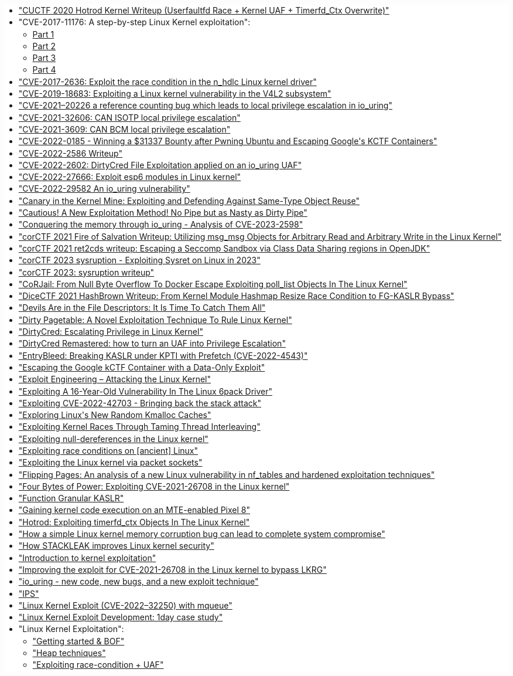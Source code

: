   - ["CUCTF 2020 Hotrod Kernel Writeup (Userfaultfd Race + Kernel UAF + Timerfd_Ctx Overwrite)"][153]
  - "CVE-2017-11176: A step-by-step Linux Kernel exploitation":
    - [Part 1][44]
    - [Part 2][45]
    - [Part 3][46]
    - [Part 4][47]
  - ["CVE-2017-2636: Exploit the race condition in the n_hdlc Linux kernel driver"][173]
  - ["CVE-2019-18683: Exploiting a Linux kernel vulnerability in the V4L2 subsystem"][171]
  - ["CVE-2021–20226 a reference counting bug which leads to local privilege escalation in io_uring"][204]
  - ["CVE-2021-32606: CAN ISOTP local privilege escalation"][177]
  - ["CVE-2021-3609: CAN BCM local privilege escalation"][178]
  - ["CVE-2022-0185 - Winning a $31337 Bounty after Pwning Ubuntu and Escaping Google's KCTF Containers"][147]
  - ["CVE-2022-2586 Writeup"][224]
  - ["CVE-2022-2602: DirtyCred File Exploitation applied on an io_uring
  UAF"][191]
  - ["CVE-2022-27666: Exploit esp6 modules in Linux kernel"][175]
  - ["CVE-2022-29582 An io_uring vulnerability"][203]
  - ["Canary in the Kernel Mine: Exploiting and Defending Against Same-Type Object Reuse"][110]
  - ["Cautious! A New Exploitation Method! No Pipe but as Nasty as Dirty Pipe"][107]
  - ["Conquering the memory through io_uring - Analysis of CVE-2023-2598"][226]
  - ["corCTF 2021 Fire of Salvation Writeup: Utilizing msg_msg Objects for Arbitrary Read and Arbitrary Write in the Linux Kernel"][54]
  - ["corCTF 2021 ret2cds writeup: Escaping a Seccomp Sandbox via Class Data Sharing regions in OpenJDK"][149]
  - ["corCTF 2023 sysruption - Exploiting Sysret on Linux in 2023"][141]
  - ["corCTF 2023: sysruption writeup"][142]
  - ["CoRJail: From Null Byte Overflow To Docker Escape Exploiting poll_list Objects In The Linux Kernel"][133]
  - ["DiceCTF 2021 HashBrown Writeup: From Kernel Module Hashmap Resize Race Condition to FG-KASLR Bypass"][151]
  - ["Devils Are in the File Descriptors: It Is Time To Catch Them All"][108]
  - ["Dirty Pagetable: A Novel Exploitation Technique To Rule Linux Kernel"][103]
  - ["DirtyCred: Escalating Privilege in Linux Kernel"][193]
  - ["DirtyCred Remastered: how to turn an UAF into Privilege Escalation"][192]
  - ["EntryBleed: Breaking KASLR under KPTI with Prefetch (CVE-2022-4543)"][144]
  - ["Escaping the Google kCTF Container with a Data-Only Exploit"][174]
  - ["Exploit Engineering – Attacking the Linux Kernel"][125]
  - ["Exploiting A 16-Year-Old Vulnerability In The Linux 6pack Driver"][136]
  - ["Exploiting CVE-2022-42703 - Bringing back the stack attack"][143]
  - ["Exploring Linux's New Random Kmalloc Caches"][195]
  - ["Exploiting Kernel Races Through Taming Thread Interleaving"][105]
  - ["Exploiting null-dereferences in the Linux kernel"][119]
  - ["Exploiting race conditions on [ancient] Linux"][104]
  - ["Exploiting the Linux kernel via packet sockets"][176]
  - ["Flipping Pages: An analysis of a new Linux vulnerability in nf_tables and hardened exploitation techniques"][223]
  - ["Four Bytes of Power: Exploiting CVE-2021-26708 in the Linux kernel"][55]
  - ["Function Granular KASLR"][42]
  - ["Gaining kernel code execution on an MTE-enabled Pixel 8"][221]
  - ["Hotrod: Exploiting timerfd_ctx Objects In The Linux Kernel"][140]
  - ["How a simple Linux kernel memory corruption bug can lead to complete system compromise"][112]
  - ["How STACKLEAK improves Linux kernel security"][172]
  - ["Introduction to kernel exploitation"][32]
  - ["Improving the exploit for CVE-2021-26708 in the Linux kernel to bypass LKRG"][169]
  - ["io_uring - new code, new bugs, and a new exploit technique"][135]
  - ["IPS"][183]
  - ["Linux Kernel Exploit (CVE-2022–32250) with mqueue"][155]
  - ["Linux Kernel Exploit Development: 1day case study"][194]
  - "Linux Kernel Exploitation":
    - ["Getting started & BOF"][218]
    - ["Heap techniques"][219]
    - ["Exploiting race-condition + UAF"][220]

[0]: https://github.com/xairy/linux-kernel-exploitation
[1]: https://low-level.readthedocs.io/en/latest/security/kernel/
[2]: https://heap-exploitation.dhavalkapil.com
[3]: http://pwnable.kr/#
[4]: https://pwn.college
[5]: https://exploit.education
[6]: https://pwnable.tw
[7]: https://ropemporium.com/index.html
[8]: https://overthewire.org/wargames/
[9]: https://github.com/apsdehal/awesome-ctf#wargames
[10]: https://google.github.io/security-research/kernelctf/rules.html
[11]: https://guyinatuxedo.github.io/25-heap/index.html
[12]: https://research.checkpoint.com/2020/dont-be-silly-its-only-a-lightbulb/
[13]: https://azeria-labs.com/heap-exploitation-part-1-understanding-the-glibc-heap-implementation/
[14]: https://azeria-labs.com/heap-exploitation-part-2-glibc-heap-free-bins/
[15]: https://azeria-labs.com/heap-exploit-development-part-1/
[16]: https://azeria-labs.com/heap-overflows-and-the-ios-kernel-heap/
[17]: https://azeria-labs.com/grooming-the-ios-kernel-heap/
[18]: https://github.com/hugsy/gef
[19]: https://github.com/Gallopsled/pwntools
[20]: https://tc.gts3.org/cs6265/2019/tut/tut09-02-advheap.html
[21]: https://tc.gts3.org/cs6265/2019/tut/tut01-warmup1.html
[22]: https://seclists.org/bugtraq/2005/Oct/118?=ref=0x434b.dev
[23]: https://github.com/a13xp0p0v/linux-kernel-defence-map
[24]: https://github.com/CptGibbon/House-of-Corrosion
[25]: https://github.com/shellphish/how2heap
[26]: https://gbmaster.wordpress.com/2015/07/16/x86-exploitation-101-house-of-lore-people-and-traditions/
[27]: https://medium.com/@soh0ro0t/diving-deep-into-heap-glibc-fastbin-consolidation-4c1f38a70917
[28]: https://google.github.io/security-research/pocs/linux/bleedingtooth/writeup.html
[29]: https://starlabs.sg/blog/2023/09-nftables-adventures-bug-hunting-and-n-day-exploitation/
[30]: https://www.synacktiv.com/en/publications/exploring-android-heap-allocations-in-jemalloc-new
[31]: https://www.synacktiv.com/publications/behind-the-shield-unmasking-scudos-defenses
[32]: https://kernemporium.github.io/kernel/intro/
[33]: https://0x434b.dev/dabbling-with-linux-kernel-exploitation-ctf-challenges-to-learn-the-ropes/
[34]: https://0x434b.dev/learning-linux-kernel-exploitation-part-2-cve-2022-0847/
[35]: https://lkmidas.github.io/posts/20210123-linux-kernel-pwn-part-1/
[36]: https://lkmidas.github.io/posts/20210128-linux-kernel-pwn-part-2/
[37]: https://lkmidas.github.io/posts/20210205-linux-kernel-pwn-part-3/
[38]: https://www.tooboat.com/?p=556
[39]: https://www.tooboat.com/?p=629
[40]: https://sourceware.org/glibc/wiki/MallocInternals
[41]: https://www.trustwave.com/en-us/resources/blogs/spiderlabs-blog/linux-kernel-rop-ropping-your-way-to-part-1/?ref=0x434b.dev
[42]: https://www.trustwave.com/en-us/resources/blogs/spiderlabs-blog/linux-kernel-rop-ropping-your-way-to-part-2/?ref=0x434b.dev
[44]: https://blog.lexfo.fr/cve-2017-11176-linux-kernel-exploitation-part1.html
[45]: https://blog.lexfo.fr/cve-2017-11176-linux-kernel-exploitation-part2.html
[46]: https://blog.lexfo.fr/cve-2017-11176-linux-kernel-exploitation-part3.html
[47]: https://blog.lexfo.fr/cve-2017-11176-linux-kernel-exploitation-part4.html
[48]: https://zplin.me/papers/ELOISE.pdf?ref=0x434b.dev
[49]: https://cs.brown.edu/~vpk/papers/ret2dir.sec14.pdf?ref=0x434b.dev
[50]: https://github.com/dirtycow/dirtycow.github.io/wiki/VulnerabilityDetails
[51]: https://dirtypipe.cm4all.com/?ref=0x434b.dev
[52]: https://blog.aquasec.com/deep-analysis-of-the-dirty-pipe-vulnerability
[53]: https://syst3mfailure.io/wall-of-perdition/
[54]: https://www.willsroot.io/2021/08/corctf-2021-fire-of-salvation-writeup.html
[55]: https://a13xp0p0v.github.io/2021/02/09/CVE-2021-26708.html
[56]: https://blogs.oracle.com/linux/post/linux-slub-allocator-internals-and-debugging-1
[57]: https://blogs.oracle.com/linux/post/linux-slub-allocator-internals-and-debugging-2
[58]: https://blogs.oracle.com/linux/post/linux-slub-allocator-internals-and-debugging-3
[59]: https://blogs.oracle.com/linux/post/linux-slub-allocator-internals-and-debugging-4
[60]: https://c4ebt.github.io/2021/01/22/House-of-Rust.html
[61]: https://sourceware.org/git/?p=glibc.git
[62]: https://cgit.uclibc-ng.org/cgi/cgit/uclibc-ng.git/
[63]: https://www.gnu.org/software/libc/manual/
[64]: https://uclibc-ng.org/docs/
[65]: https://git.musl-libc.org/cgit/musl
[66]: https://musl.libc.org/manual.html
[67]: https://android.googlesource.com/platform/bionic/
[68]: https://android.googlesource.com/platform/bionic/+/refs/heads/main/docs/
[69]: https://awaraucom.wordpress.com/2020/07/19/house-of-io-remastered/
[70]: https://sploitfun.wordpress.com/2015/02/10/understanding-glibc-malloc/
[71]: https://sploitfun.wordpress.com/2015/02/26/heap-overflow-using-unlink/
[72]: https://sploitfun.wordpress.com/2015/03/04/heap-overflow-using-malloc-maleficarum/
[73]: https://sploitfun.wordpress.com/2015/06/09/off-by-one-vulnerability-heap-based/
[74]: https://sploitfun.wordpress.com/2015/06/16/use-after-free/
[75]: https://research.checkpoint.com/2020/safe-linking-eliminating-a-20-year-old-malloc-exploit-primitive/
[76]: http://phrack.org/issues/57/8.html
[77]: https://medium.com/@kevin.massey1189/everything-in-its-right-place-20aacd17fe3f
[78]: https://infosecwriteups.com/the-toddlers-introduction-to-heap-exploitation-part-1-515b3621e0e8
[79]: https://infosecwriteups.com/the-toddlers-introduction-to-heap-exploitation-part-2-d1f325b74286
[80]: https://infosecwriteups.com/the-toddlers-introduction-to-heap-exploitation-overflows-part-3-d3d1aa042d1e
[81]: https://infosecwriteups.com/use-after-free-13544be5a921
[82]: https://infosecwriteups.com/the-toddlers-introduction-to-heap-exploitation-fastbin-dup-to-stack-part-4-1-425592a2870b
[83]: https://infosecwriteups.com/the-toddlers-introduction-to-heap-exploitation-fastbin-dup-consolidate-part-4-2-ce6d68136aa8
[84]: https://infosecwriteups.com/the-toddlers-introduction-to-heap-exploitation-unsafe-unlink-part-4-3-75e00e1b0c68
[85]: https://infosecwriteups.com/the-toddlers-introduction-to-heap-exploitation-house-of-spirit-part-4-4-252cd8928f84
[86]: https://blog.k3170makan.com/2018/11/glibc-heap-exploitation-basics.html
[87]: https://blog.k3170makan.com/2018/12/glibc-heap-exploitation-basics.html
[88]: https://blog.k3170makan.com/2019/03/glibc-heap-exploitation-basics.html
[89]: https://pwn.college/software-exploitation/dynamic-allocator-misuse
[90]: https://www.riscure.com/tee-security-samsung-teegris-part-1/
[91]: https://www.riscure.com/tee-security-samsung-teegris-part-2/
[92]: https://www.riscure.com/tee-security-samsung-teegris-part-3/
[93]: https://googleprojectzero.blogspot.com/2017/07/trust-issues-exploiting-trustzone-tees.html
[94]: https://github.com/enovella/TEE-reversing
[95]: https://jackfromeast.site/2023-01/understand-the-heap-a-beautiful-mess.html
[96]: https://medium.com/@c0ngwang/the-art-of-exploiting-heap-overflow-part-1-3bcf41e0d449
[97]: https://medium.com/@c0ngwang/the-art-of-exploiting-heap-overflow-part-2-1bd24a5856d0
[98]: https://medium.com/@c0ngwang/the-art-of-exploiting-heap-overflow-part-3-9890b01d56a2
[99]: https://medium.com/@c0ngwang/the-art-of-exploiting-heap-overflow-part-4-4f1140585210
[100]: https://medium.com/@c0ngwang/the-art-of-exploiting-heap-overflow-part-5-934192cba269
[101]: https://medium.com/@c0ngwang/the-art-of-exploiting-heap-overflow-part-6-14410c9ba6a6
[102]: https://medium.com/@c0ngwang/the-art-of-exploiting-heap-overflow-part-7-10a788dd7ab
[103]: https://yanglingxi1993.github.io/dirty_pagetable/dirty_pagetable.html
[104]: https://static.sched.com/hosted_files/lsseu2019/04/LSSEU2019%20-%20Exploiting%20race%20conditions%20on%20Linux.pdf
[105]: https://lifeasageek.github.io/papers/yoochan-exprace-bh.pdf
[106]: https://i.blackhat.com/Asia-22/Thursday-Materials/AS-22-YongLiu-USMA-Share-Kernel-Code.pdf
[107]: https://i.blackhat.com/USA-22/Thursday/US-22-Lin-Cautious-A-New-Exploitation-Method.pdf
[108]: https://i.blackhat.com/USA-22/Wednesday/US-22-Wu-Devils-Are-in-the-File.pdf
[109]: https://i.blackhat.com/USA-22/Wednesday/US-22-Jin-Monitoring-Surveillance-Vendors.pdf
[110]: https://grsecurity.net/exploiting_and_defending_against_same_type_object_reuse
[111]: https://i.blackhat.com/USA-22/Thursday/US-22-WANG-Ret2page-The-Art-of-Exploiting-Use-After-Free-Vulnerabilities-in-the-Dedicated-Cache.pdf
[112]: https://googleprojectzero.blogspot.com/2021/10/how-simple-linux-kernel-memory.html
[113]: https://googleprojectzero.blogspot.com/2017/04/over-air-exploiting-broadcoms-wi-fi_4.html
[114]: https://googleprojectzero.blogspot.com/2017/04/over-air-exploiting-broadcoms-wi-fi_11.html
[115]: https://googleprojectzero.blogspot.com/2017/09/over-air-vol-2-pt-1-exploiting-wi-fi.html
[116]: https://googleprojectzero.blogspot.com/2017/10/over-air-vol-2-pt-2-exploiting-wi-fi.html
[117]: https://googleprojectzero.blogspot.com/2017/10/over-air-vol-2-pt-2-exploiting-wi-fi.html
[118]: https://blog.thalium.re/posts/pivoting_to_the_secure_world/
[119]: https://googleprojectzero.blogspot.com/2023/01/exploiting-null-dereferences-in-linux.html
[120]: https://research.nccgroup.com/wp-content/uploads/2020/05/NCC_Group_Zephyr_MCUboot_Research_Report_2020-05-26_v1.0.pdf
[121]: https://trustngo.tech/2022/10/10/mcuboot-security-assessment-part-1/
[122]: https://trustngo.tech/2022/10/18/mcuboot-security-assessment-part-2/
[123]: https://eshard.com/posts/mcuboot-under-good-pressure-part-1
[124]: https://eshard.com/posts/mcuboot-under-good-pressure-part-2
[125]: https://research.nccgroup.com/2023/05/23/offensivecon-2023-exploit-engineering-attacking-the-linux-kernel/
[126]: https://blog.ret2.io/2021/06/16/intro-to-pac-arm64/
[127]: https://blog.ret2.io/2022/05/19/pwn2own-2021-parallels-desktop-exploit/
[128]: https://www.sourceware.org/gdb/
[129]: https://sourceware.org/gdb/current/onlinedocs/gdb
[130]: https://github.com/0xricksanchez/like-dbg
[131]: https://lwn.net/Articles/824307/
[132]: https://lwn.net/Articles/685047/
[133]: https://syst3mfailure.io/corjail/
[134]: https://github.com/smallkirby/kernelpwn
[135]: https://www.starlabs.sg/blog/2022/06-io_uring-new-code-new-bugs-and-a-new-exploit-technique/#unlinking-attack
[136]: https://syst3mfailure.io/sixpack-slab-out-of-bounds/
[137]: https://bsauce.github.io/2021/09/26/kernel-exploit-有用的结构体/
[138]: https://syst3mfailure.io/sudo-heap-overflow/
[139]: https://syst3mfailure.io/ret2dl_resolve/
[140]: https://syst3mfailure.io/hotrod/
[141]: https://www.willsroot.io/2023/08/sysruption.html
[142]: https://zolutal.github.io/corctf-sysruption/
[143]: https://googleprojectzero.blogspot.com/2022/12/exploiting-CVE-2022-42703-bringing-back-the-stack-attack.html
[144]: https://www.willsroot.io/2022/12/entrybleed.html
[145]: https://www.willsroot.io/2022/08/
[146]: https://www.willsroot.io/2022/03/
[147]: https://www.willsroot.io/2022/01/
[149]: https://www.willsroot.io/2021/08/ret2cds-writeup-escaping-seccomp.html
[150]: https://www.willsroot.io/2021/01/rope2-hackthebox-writeup-chromium-v8.html
[151]: https://www.willsroot.io/2021/02/
[152]: https://www.willsroot.io/2020/10/cuctf-2020-dr-xorisaurus-heap-writeup.html
[153]: https://www.willsroot.io/2020/10/cuctf-2020-hotrod-kernel-writeup.html
[154]: https://research.nccgroup.com/2022/09/01/settlers-of-netlink-exploiting-a-limited-uaf-in-nf_tables-cve-2022-32250/
[155]: https://blog.theori.io/linux-kernel-exploit-cve-2022-32250-with-mqueue-a8468f32aab5
[156]: https://github.com/crash-utility/crash
[157]: https://github.com/bata24/gef
[158]: https://github.com/bash-c/slides/tree/master
[159]: https://maxwelldulin.com/BlogPost/House-of-Muney-Heap-Exploitation
[160]: https://maxwelldulin.com/BlogPost/House-of-IO-Heap-Reuse
[161]: https://maxwelldulin.com/BlogPost/House-of-Mind-Fastbin-Variant-Revived
[162]: https://maxwelldulin.com/BlogPost/Analysis-Malloc-Protections-on-Singly-Linked-Lists
[163]: https://maxwelldulin.com/BlogPost/House-of-Husk-In-Depth-Explanation
[164]: https://duasynt.com/blog/linux-kernel-heap-feng-shui-2022
[165]: https://github.com/nccgroup/exploit_mitigations
[166]: https://googleprojectzero.blogspot.com/2019/02/examining-pointer-authentication-on.html
[167]: https://www.usenix.org/system/files/sec19fall_liljestrand_prepub.pdf
[168]: https://googleprojectzero.blogspot.com/2022/03/racing-against-clock-hitting-tiny.html
[169]: https://a13xp0p0v.github.io/2021/08/25/lkrg-bypass.html
[170]: https://a13xp0p0v.github.io/2020/11/30/slab-quarantine.html
[171]: https://a13xp0p0v.github.io/2020/02/15/CVE-2019-18683.html
[172]: https://a13xp0p0v.github.io/2018/11/04/stackleak.html
[173]: https://a13xp0p0v.github.io/2017/03/24/CVE-2017-2636.html
[174]: https://h0mbre.github.io/kCTF_Data_Only_Exploit/#
[175]: https://etenal.me/archives/1825
[176]: https://googleprojectzero.blogspot.com/2017/05/exploiting-linux-kernel-via-packet.html
[177]: https://github.com/nrb547/kernel-exploitation/blob/main/cve-2021-32606/cve-2021-32606.md
[178]: https://github.com/nrb547/kernel-exploitation/blob/main/cve-2021-3609/cve-2021-3609.md
[179]: https://github.com/bcoles/kasld
[180]: https://googleprojectzero.blogspot.com/2016/12/bitunmap-attacking-android-ashmem.html
[181]: https://a13xp0p0v.github.io/2022/05/24/pwn-fuchsia.html
[182]: https://blog.kylebot.net/2022/10/16/CVE-2022-1786/
[183]: https://blog.kylebot.net/2022/01/10/VULNCON-2021-IPS/
[184]: https://github.com/pr0cf5/kernel-exploit-practice
[185]: https://www.usenix.org/sites/default/files/conference/protected-files/sec14_slides_kemerlis.pdf
[186]: https://sthbrx.github.io/blog/2023/08/08/beginners-first-kernel-ctf-with-cve-2017-5123/#:~:text=This%20is%20CVE%2D2017%2D5123,for%2C%20escaping%20the%20Chrome%20sandbox
[187]: https://github.blog/2023-12-06-cueing-up-a-calculator-an-introduction-to-exploit-development-on-linux/
[188]: https://google.github.io/security-research/kernelctf/rules.html
[189]: https://google.github.io/kctf/
[190]: https://lkmidas.github.io/posts/20210223-linux-kernel-pwn-modprobe/
[191]: https://blog.hacktivesecurity.com/index.php/2022/12/21/cve-2022-2602-dirtycred-file-exploitation-applied-on-an-io_uring-uaf/
[192]: https://exploiter.dev/blog/2022/CVE-2022-2602.html
[193]: https://zplin.me/papers/DirtyCred.pdf
[194]: https://blog.hacktivesecurity.com/index.php/2022/06/13/linux-kernel-exploit-development-1day-case-study/
[195]: https://sam4k.com/exploring-linux-random-kmalloc-caches/
[196]: https://duasynt.com/blog/linux-kernel-heap-spray
[197]: http://tukan.farm/2016/07/27/munmap-madness/
[198]: https://systemoverlord.com/2017/03/19/got-and-plt-for-pwning.html
[199]: https://www.qualys.com/2020/05/19/cve-2005-1513/remote-code-execution-qmail.txt
[200]: https://cloudfuzz.github.io/android-kernel-exploitation/
[202]: https://devco.re/blog/2022/03/28/your-NAS-is-not-your-NAS-en/
[203]: https://ruia-ruia.github.io/2022/08/05/CVE-2022-29582-io-uring/
[204]: https://flattsecurity.medium.com/cve-2021-20226-a-reference-counting-bug-which-leads-to-local-privilege-escalation-in-io-uring-e946bd69177a
[205]: https://8ksec.io/arm64-reversing-and-exploitation-part-1-arm-instruction-set-simple-heap-overflow/
[206]: https://8ksec.io/arm64-reversing-and-exploitation-part-2-use-after-free/
[207]: https://8ksec.io/arm64-reversing-and-exploitation-part-3-a-simple-rop-chain/
[208]: https://8ksec.io/arm64-reversing-and-exploitation-part-4-using-mprotect-to-bypass-nx-protection-8ksec-blogs/
[209]: https://8ksec.io/arm64-reversing-and-exploitation-part-5-writing-shellcode-8ksec-blogs/
[210]: https://8ksec.io/arm64-reversing-and-exploitation-part-6-exploiting-an-uninitialized-stack-variable-vulnerability/
[211]: https://8ksec.io/arm64-reversing-and-exploitation-part-7-bypassing-aslr-and-nx/
[212]: https://8ksec.io/arm64-reversing-and-exploitation-part-8-exploiting-an-integer-overflow-vulnerability/
[213]: https://8ksec.io/arm64-reversing-and-exploitation-part-9-exploiting-an-off-by-one-overflow-vulnerability/
[214]: https://8ksec.io/arm64-reversing-and-exploitation-part-10-intro-to-arm-memory-tagging-extension-mte/
[215]: https://toh.necst.it/uiuctf/pwn/system/x86/rop/UIUCTF-2022-SMM-Cowsay/
[216]: https://ctf-wiki.mahaloz.re/pwn/readme/
[217]: https://www.synacktiv.com/en/publications/exploiting-a-remote-heap-overflow-with-a-custom-tcp-stack.html
[218]: https://santaclz.github.io/2023/11/03/Linux-Kernel-Exploitation-Getting-started-and-BOF.html
[219]: https://santaclz.github.io/2024/01/20/Linux-Kernel-Exploitation-Heap-techniques.html
[220]: https://santaclz.github.io/2024/01/29/Linux-Kernel-Exploitation-exploiting-race-condition-and-UAF.html
[221]: https://github.blog/2024-03-18-gaining-kernel-code-execution-on-an-mte-enabled-pixel-8/
[222]: https://blog.exodusintel.com/2024/03/27/mind-the-patch-gap-exploiting-an-io_uring-vulnerability-in-ubuntu//
[223]: https://pwning.tech/nftables/
[224]: https://www.jmpeax.dev/CVE-2022-2586-writeup.html
[225]: https://www.jmpeax.dev/The-tale-of-a-GSM-Kernel-LPE.html
[226]: https://anatomic.rip/cve-2023-2598/
[227]: https://androidoffsec.withgoogle.com/posts/attacking-android-binder-analysis-and-exploitation-of-cve-2023-20938/